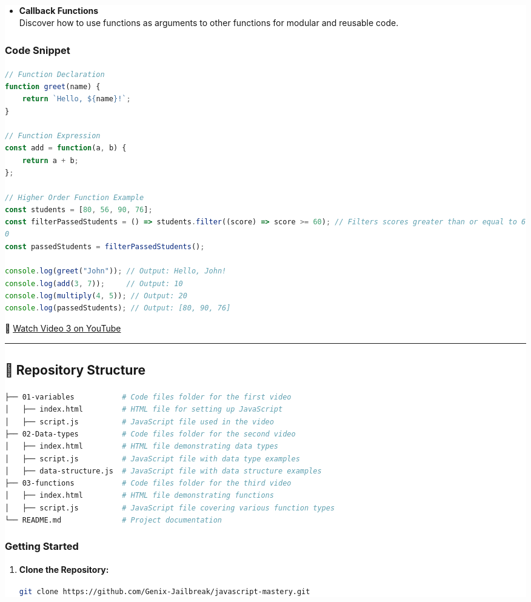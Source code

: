 - **Callback Functions**  
  Discover how to use functions as arguments to other functions for modular and reusable code.  

### Code Snippet  

```javascript  
// Function Declaration  
function greet(name) {  
    return `Hello, ${name}!`;  
}  

// Function Expression  
const add = function(a, b) {  
    return a + b;  
};    

// Higher Order Function Example  
const students = [80, 56, 90, 76];  
const filterPassedStudents = () => students.filter((score) => score >= 60); // Filters scores greater than or equal to 60
const passedStudents = filterPassedStudents();

console.log(greet("John")); // Output: Hello, John!  
console.log(add(3, 7));     // Output: 10  
console.log(multiply(4, 5)); // Output: 20  
console.log(passedStudents); // Output: [80, 90, 76]  
```  

🔗 [Watch Video 3 on YouTube](https://www.youtube.com/watch?v=o9cOGkc-KsI)  

---

## 📂 Repository Structure  

```bash  
├── 01-variables           # Code files folder for the first video  
│   ├── index.html         # HTML file for setting up JavaScript  
│   ├── script.js          # JavaScript file used in the video  
├── 02-Data-types          # Code files folder for the second video  
│   ├── index.html         # HTML file demonstrating data types  
│   ├── script.js          # JavaScript file with data type examples  
│   ├── data-structure.js  # JavaScript file with data structure examples  
├── 03-functions           # Code files folder for the third video  
│   ├── index.html         # HTML file demonstrating functions  
│   ├── script.js          # JavaScript file covering various function types  
└── README.md              # Project documentation  
```  

### Getting Started  

1. **Clone the Repository:**  
   ```bash  
   git clone https://github.com/Genix-Jailbreak/javascript-mastery.git  
   ```  

